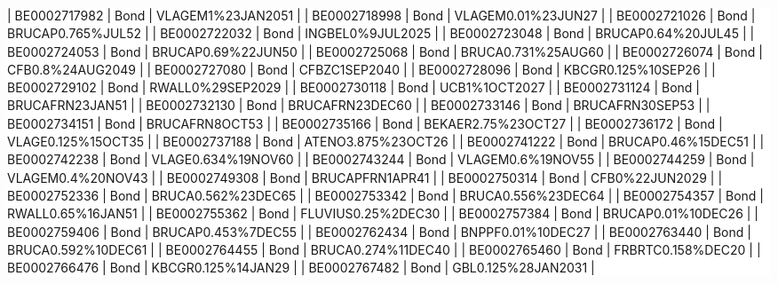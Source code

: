 | BE0002717982 | Bond | VLAGEM1%23JAN2051 |
| BE0002718998 | Bond | VLAGEM0.01%23JUN27 |
| BE0002721026 | Bond | BRUCAP0.765%JUL52 |
| BE0002722032 | Bond | INGBEL0%9JUL2025 |
| BE0002723048 | Bond | BRUCAP0.64%20JUL45 |
| BE0002724053 | Bond | BRUCAP0.69%22JUN50 |
| BE0002725068 | Bond | BRUCA0.731%25AUG60 |
| BE0002726074 | Bond | CFB0.8%24AUG2049 |
| BE0002727080 | Bond | CFBZC1SEP2040 |
| BE0002728096 | Bond | KBCGR0.125%10SEP26 |
| BE0002729102 | Bond | RWALL0%29SEP2029 |
| BE0002730118 | Bond | UCB1%1OCT2027 |
| BE0002731124 | Bond | BRUCAFRN23JAN51 |
| BE0002732130 | Bond | BRUCAFRN23DEC60 |
| BE0002733146 | Bond | BRUCAFRN30SEP53 |
| BE0002734151 | Bond | BRUCAFRN8OCT53 |
| BE0002735166 | Bond | BEKAER2.75%23OCT27 |
| BE0002736172 | Bond | VLAGE0.125%15OCT35 |
| BE0002737188 | Bond | ATENO3.875%23OCT26 |
| BE0002741222 | Bond | BRUCAP0.46%15DEC51 |
| BE0002742238 | Bond | VLAGE0.634%19NOV60 |
| BE0002743244 | Bond | VLAGEM0.6%19NOV55 |
| BE0002744259 | Bond | VLAGEM0.4%20NOV43 |
| BE0002749308 | Bond | BRUCAPFRN1APR41 |
| BE0002750314 | Bond | CFB0%22JUN2029 |
| BE0002752336 | Bond | BRUCA0.562%23DEC65 |
| BE0002753342 | Bond | BRUCA0.556%23DEC64 |
| BE0002754357 | Bond | RWALL0.65%16JAN51 |
| BE0002755362 | Bond | FLUVIUS0.25%2DEC30 |
| BE0002757384 | Bond | BRUCAP0.01%10DEC26 |
| BE0002759406 | Bond | BRUCAP0.453%7DEC55 |
| BE0002762434 | Bond | BNPPF0.01%10DEC27 |
| BE0002763440 | Bond | BRUCA0.592%10DEC61 |
| BE0002764455 | Bond | BRUCA0.274%11DEC40 |
| BE0002765460 | Bond | FRBRTC0.158%DEC20 |
| BE0002766476 | Bond | KBCGR0.125%14JAN29 |
| BE0002767482 | Bond | GBL0.125%28JAN2031 |